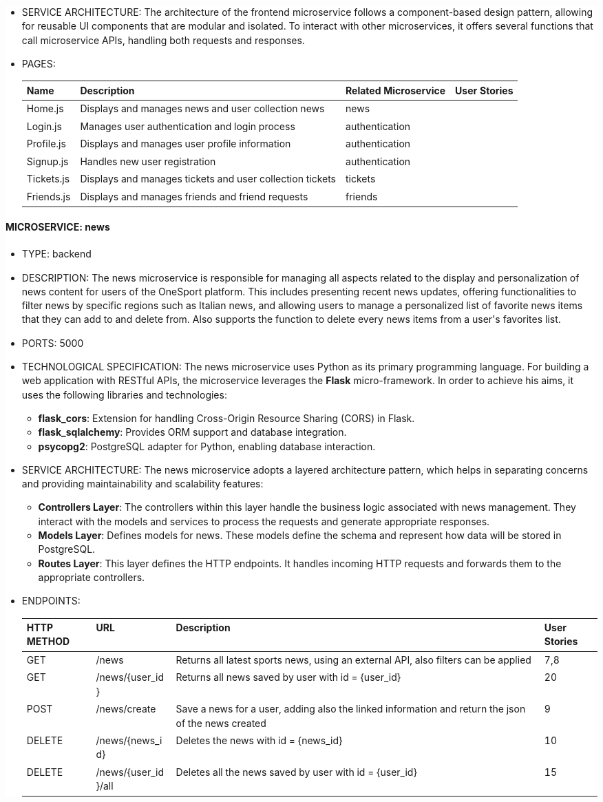 - SERVICE ARCHITECTURE: The architecture of the frontend microservice follows a component-based design pattern, allowing for reusable UI components that are modular and isolated. To interact with other microservices, it offers several functions that call microservice APIs, handling both requests and responses.
- PAGES:

	| Name | Description | Related Microservice | User Stories |
	| ---- | ----------- | -------------------- | ------------ |
	| Home.js | Displays and manages news and user collection news | news |  |
	| Login.js | Manages user authentication and login process | authentication |  |
	| Profile.js | Displays and manages user profile information | authentication |  |
	| Signup.js | Handles new user registration | authentication |  |
	| Tickets.js | Displays and manages tickets and user collection tickets | tickets |  |
	| Friends.js | Displays and manages friends and friend requests | friends |  |

#### MICROSERVICE: news
- TYPE: backend
- DESCRIPTION: The news microservice is responsible for managing all aspects related to the display and personalization of news content for users of the OneSport platform. This includes presenting recent news updates, offering functionalities to filter news by specific regions such as Italian news, and allowing users to manage a personalized list of favorite news items that they can add to and delete from. Also supports the function to delete every news items from a user's favorites list.
- PORTS: 5000
- TECHNOLOGICAL SPECIFICATION: The news microservice uses Python as its primary programming language. For building a web application with RESTful APIs, the microservice leverages the **Flask** micro-framework. In order to achieve his aims, it uses the following libraries and technologies:
	- **flask_cors**: Extension for handling Cross-Origin Resource Sharing (CORS) in Flask.
	- **flask_sqlalchemy**: Provides ORM support and database integration.
	- **psycopg2**: PostgreSQL adapter for Python, enabling database interaction.
- SERVICE ARCHITECTURE: The news microservice adopts a layered architecture pattern, which helps in separating concerns and providing maintainability and scalability features:
	- **Controllers Layer**: The controllers within this layer handle the business logic associated with news management. They interact with the models and services to process the requests and generate appropriate responses.
	- **Models Layer**: Defines models for news. These models define the schema and represent how data will be stored in PostgreSQL.
	- **Routes Layer**: This layer defines the HTTP endpoints. It handles incoming HTTP requests and forwards them to the appropriate controllers.
- ENDPOINTS:
		
	| HTTP METHOD | URL | Description | User Stories |
	| ----------- | --- | ----------- | ------------ |
	| GET | /news | Returns all latest sports news, using an external API, also filters can be applied | 7,8 |
	| GET | /news/{user_id} | Returns all news saved by user with id = {user_id} | 20 |
	| POST | /news/create | Save a news for a user, adding also the linked information and return the json of the news created | 9 |
	| DELETE | /news/{news_id} | Deletes the news with id = {news_id} | 10 |
	| DELETE | /news/{user_id}/all | Deletes all the news saved by user with id = {user_id} | 15 |
